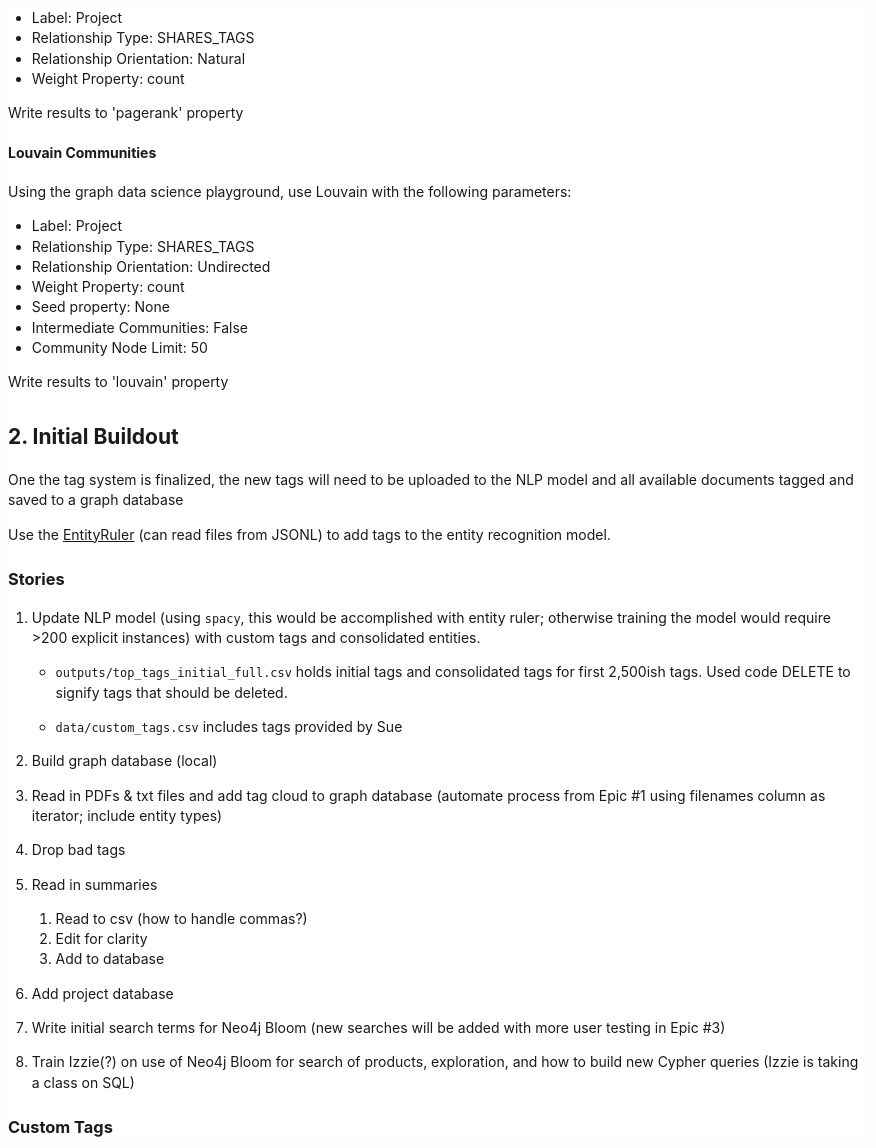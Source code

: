 * Label: Project
* Relationship Type: SHARES_TAGS
* Relationship Orientation: Natural
* Weight Property: count

Write results to 'pagerank' property

#### Louvain Communities

Using the graph data science playground, use Louvain with the following parameters:

* Label: Project
* Relationship Type: SHARES_TAGS
* Relationship Orientation: Undirected
* Weight Property: count
* Seed property: None
* Intermediate Communities: False
* Community Node Limit: 50

Write results to 'louvain' property

## 2. Initial Buildout

One the tag system is finalized, the new tags will need to be uploaded to the NLP model and all available documents tagged and saved to a graph database

Use the [EntityRuler](https://spacy.io/usage/rule-based-matching#entityruler) (can read files from JSONL) to add tags to the entity recognition model.

### Stories

1. Update NLP model (using `spacy`, this would be accomplished with entity ruler; otherwise training the model would require >200 explicit instances) with custom tags and consolidated entities.

   - `outputs/top_tags_initial_full.csv` holds initial tags and consolidated tags for first 2,500ish tags. Used code DELETE to signify tags that should be deleted.

   - `data/custom_tags.csv` includes tags provided by Sue
2. Build graph database (local)
3. Read in PDFs & txt files and add tag cloud to graph database (automate process from Epic #1 using filenames column as iterator; include entity types)
4. Drop bad tags
5. Read in summaries
   1. Read to csv (how to handle commas?)
   2. Edit for clarity
   3. Add to database
6. Add project database
7. Write initial search terms for Neo4j Bloom (new searches will be added with more user testing in Epic #3)
8. Train Izzie(?) on use of Neo4j Bloom for search of products, exploration, and how to build new Cypher queries (Izzie is taking a class on SQL)

### Custom Tags
